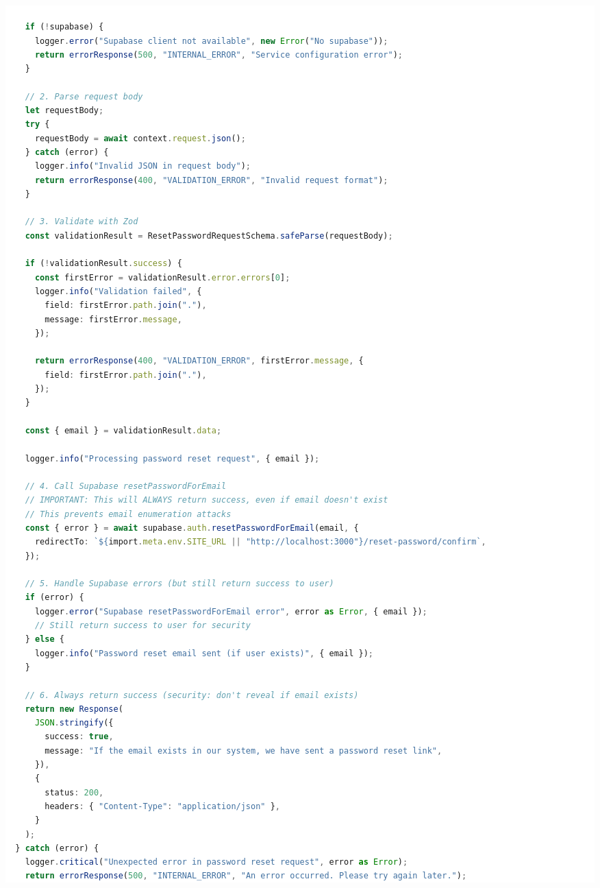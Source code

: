 ```typescript

    if (!supabase) {
      logger.error("Supabase client not available", new Error("No supabase"));
      return errorResponse(500, "INTERNAL_ERROR", "Service configuration error");
    }

    // 2. Parse request body
    let requestBody;
    try {
      requestBody = await context.request.json();
    } catch (error) {
      logger.info("Invalid JSON in request body");
      return errorResponse(400, "VALIDATION_ERROR", "Invalid request format");
    }

    // 3. Validate with Zod
    const validationResult = ResetPasswordRequestSchema.safeParse(requestBody);

    if (!validationResult.success) {
      const firstError = validationResult.error.errors[0];
      logger.info("Validation failed", {
        field: firstError.path.join("."),
        message: firstError.message,
      });

      return errorResponse(400, "VALIDATION_ERROR", firstError.message, {
        field: firstError.path.join("."),
      });
    }

    const { email } = validationResult.data;

    logger.info("Processing password reset request", { email });

    // 4. Call Supabase resetPasswordForEmail
    // IMPORTANT: This will ALWAYS return success, even if email doesn't exist
    // This prevents email enumeration attacks
    const { error } = await supabase.auth.resetPasswordForEmail(email, {
      redirectTo: `${import.meta.env.SITE_URL || "http://localhost:3000"}/reset-password/confirm`,
    });

    // 5. Handle Supabase errors (but still return success to user)
    if (error) {
      logger.error("Supabase resetPasswordForEmail error", error as Error, { email });
      // Still return success to user for security
    } else {
      logger.info("Password reset email sent (if user exists)", { email });
    }

    // 6. Always return success (security: don't reveal if email exists)
    return new Response(
      JSON.stringify({
        success: true,
        message: "If the email exists in our system, we have sent a password reset link",
      }),
      {
        status: 200,
        headers: { "Content-Type": "application/json" },
      }
    );
  } catch (error) {
    logger.critical("Unexpected error in password reset request", error as Error);
    return errorResponse(500, "INTERNAL_ERROR", "An error occurred. Please try again later.");
```